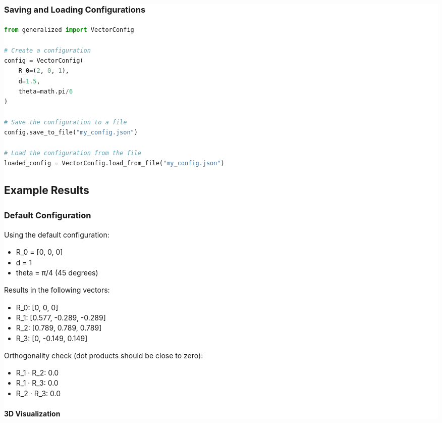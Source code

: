 ### Saving and Loading Configurations

```python
from generalized import VectorConfig

# Create a configuration
config = VectorConfig(
    R_0=(2, 0, 1),
    d=1.5,
    theta=math.pi/6
)

# Save the configuration to a file
config.save_to_file("my_config.json")

# Load the configuration from the file
loaded_config = VectorConfig.load_from_file("my_config.json")
```

## Example Results

### Default Configuration

Using the default configuration:
- R_0 = [0, 0, 0]
- d = 1
- theta = π/4 (45 degrees)

Results in the following vectors:
- R_0: [0, 0, 0]
- R_1: [0.577, -0.289, -0.289]
- R_2: [0.789, 0.789, 0.789]
- R_3: [0, -0.149, 0.149]

Orthogonality check (dot products should be close to zero):
- R_1 · R_2: 0.0
- R_1 · R_3: 0.0
- R_2 · R_3: 0.0

#### 3D Visualization
